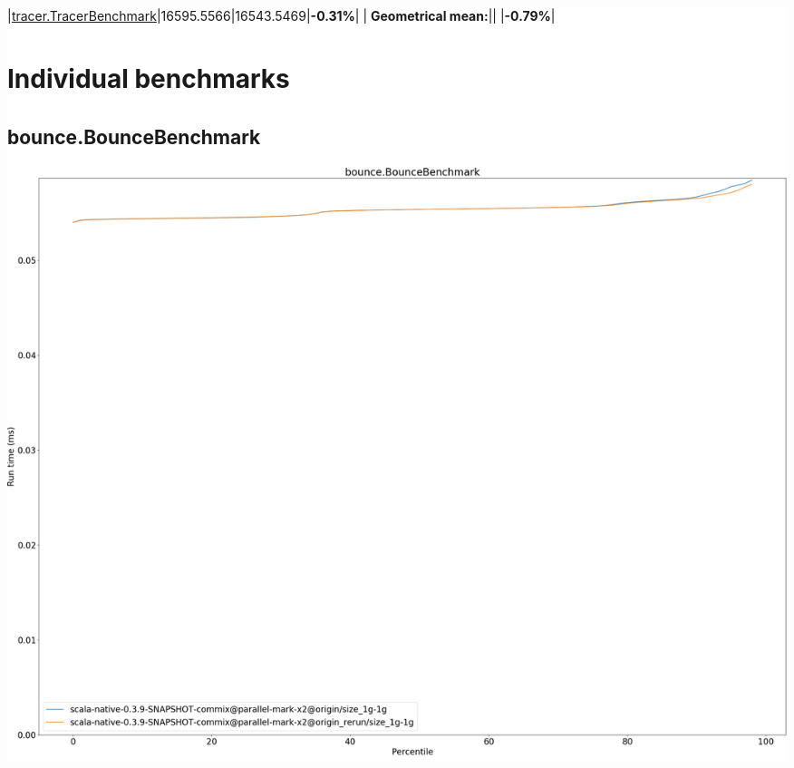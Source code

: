 |[tracer.TracerBenchmark](#tracertracerbenchmark)|16595.5566|16543.5469|__-0.31%__|
| __Geometrical mean:__|| |__-0.79%__|
# Individual benchmarks
## bounce.BounceBenchmark
![Chart](percentile_bounce.BounceBenchmark.png)

